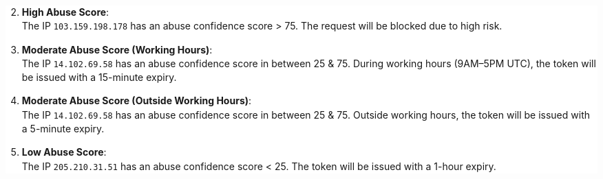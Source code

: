 2. **High Abuse Score**:  
   The IP `103.159.198.178` has an abuse confidence score > 75. The request will be blocked due to high risk.

3. **Moderate Abuse Score (Working Hours)**:  
   The IP `14.102.69.58` has an abuse confidence score in between 25 & 75. During working hours (9AM–5PM UTC), the token will be issued with a 15-minute expiry.

4. **Moderate Abuse Score (Outside Working Hours)**:  
   The IP `14.102.69.58` has an abuse confidence score in between 25 & 75. Outside working hours, the token will be issued with a 5-minute expiry.

5. **Low Abuse Score**:  
   The IP `205.210.31.51` has an abuse confidence score < 25. The token will be issued with a 1-hour expiry.
